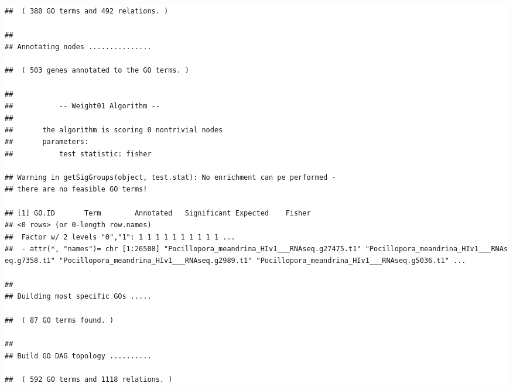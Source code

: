     ##  ( 380 GO terms and 492 relations. )

    ## 
    ## Annotating nodes ...............

    ##  ( 503 genes annotated to the GO terms. )

    ## 
    ##           -- Weight01 Algorithm -- 
    ## 
    ##       the algorithm is scoring 0 nontrivial nodes
    ##       parameters: 
    ##           test statistic: fisher

    ## Warning in getSigGroups(object, test.stat): No enrichment can pe performed -
    ## there are no feasible GO terms!

    ## [1] GO.ID       Term        Annotated   Significant Expected    Fisher     
    ## <0 rows> (or 0-length row.names)
    ##  Factor w/ 2 levels "0","1": 1 1 1 1 1 1 1 1 1 1 ...
    ##  - attr(*, "names")= chr [1:26508] "Pocillopora_meandrina_HIv1___RNAseq.g27475.t1" "Pocillopora_meandrina_HIv1___RNAseq.g7358.t1" "Pocillopora_meandrina_HIv1___RNAseq.g2989.t1" "Pocillopora_meandrina_HIv1___RNAseq.g5036.t1" ...

    ## 
    ## Building most specific GOs .....

    ##  ( 87 GO terms found. )

    ## 
    ## Build GO DAG topology ..........

    ##  ( 592 GO terms and 1118 relations. )
